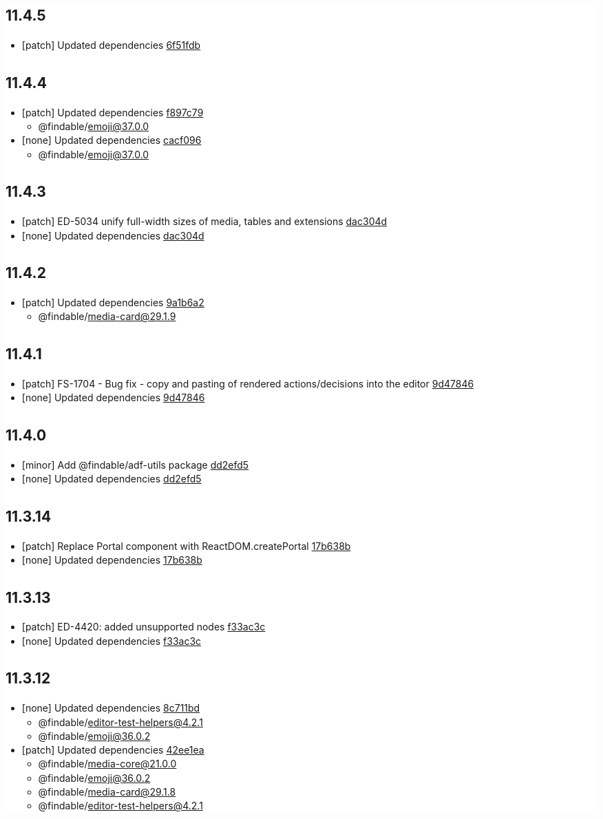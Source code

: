 ## 11.4.5
- [patch] Updated dependencies [6f51fdb](https://github.com/fnamazing/uiKit/commits/6f51fdb)

## 11.4.4


- [patch] Updated dependencies [f897c79](https://github.com/fnamazing/uiKit/commits/f897c79)
  - @findable/emoji@37.0.0
- [none] Updated dependencies [cacf096](https://github.com/fnamazing/uiKit/commits/cacf096)
  - @findable/emoji@37.0.0

## 11.4.3
- [patch] ED-5034 unify full-width sizes of media, tables and extensions [dac304d](https://github.com/fnamazing/uiKit/commits/dac304d)
- [none] Updated dependencies [dac304d](https://github.com/fnamazing/uiKit/commits/dac304d)

## 11.4.2
- [patch] Updated dependencies [9a1b6a2](https://github.com/fnamazing/uiKit/commits/9a1b6a2)
  - @findable/media-card@29.1.9

## 11.4.1
- [patch] FS-1704 - Bug fix - copy and pasting of rendered actions/decisions into the editor [9d47846](https://github.com/fnamazing/uiKit/commits/9d47846)
- [none] Updated dependencies [9d47846](https://github.com/fnamazing/uiKit/commits/9d47846)

## 11.4.0
- [minor] Add @findable/adf-utils package [dd2efd5](https://github.com/fnamazing/uiKit/commits/dd2efd5)
- [none] Updated dependencies [dd2efd5](https://github.com/fnamazing/uiKit/commits/dd2efd5)

## 11.3.14
- [patch] Replace Portal component with ReactDOM.createPortal [17b638b](https://github.com/fnamazing/uiKit/commits/17b638b)
- [none] Updated dependencies [17b638b](https://github.com/fnamazing/uiKit/commits/17b638b)

## 11.3.13
- [patch] ED-4420: added unsupported nodes [f33ac3c](https://github.com/fnamazing/uiKit/commits/f33ac3c)
- [none] Updated dependencies [f33ac3c](https://github.com/fnamazing/uiKit/commits/f33ac3c)

## 11.3.12


- [none] Updated dependencies [8c711bd](https://github.com/fnamazing/uiKit/commits/8c711bd)
  - @findable/editor-test-helpers@4.2.1
  - @findable/emoji@36.0.2
- [patch] Updated dependencies [42ee1ea](https://github.com/fnamazing/uiKit/commits/42ee1ea)
  - @findable/media-core@21.0.0
  - @findable/emoji@36.0.2
  - @findable/media-card@29.1.8
  - @findable/editor-test-helpers@4.2.1
